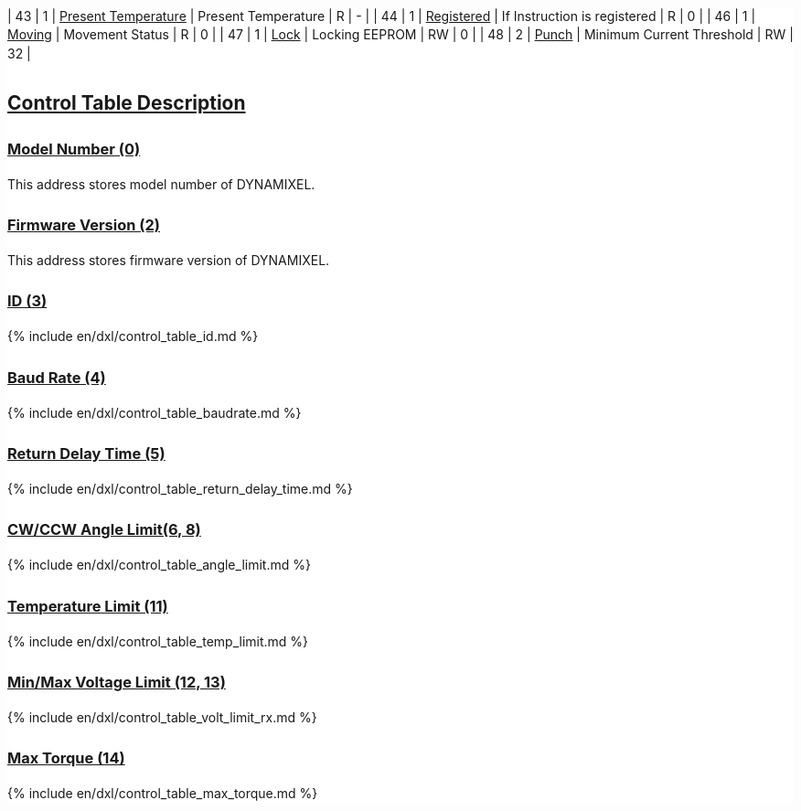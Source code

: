 |   43    |       1        |   [Present Temperature](#present-temperature)   |     Present Temperature      |   R    |         -          |
|   44    |       1        |            [Registered](#registered)            | If Instruction is registered |   R    |         0          |
|   46    |       1        |                [Moving](#moving)                |       Movement Status        |   R    |         0          |
|   47    |       1        |                  [Lock](#lock)                  |        Locking EEPROM        |   RW   |         0          |
|   48    |       2        |                 [Punch](#punch)                 |  Minimum Current Threshold   |   RW   |         32         |


## [Control Table Description](#control-table-description)

### <a name="model-number"></a>**[Model Number (0)](#model-number-0)**
 This address stores model number of DYNAMIXEL.

### <a name="firmware-version"></a>**[Firmware Version (2)](#firmware-version-2)**
 This address stores firmware version of DYNAMIXEL.

### <a name="id"></a>**[ID (3)](#id-3)**
{% include en/dxl/control_table_id.md %}


### <a name="baud-rate"></a>**[Baud Rate (4)](#baud-rate-4)**
{% include en/dxl/control_table_baudrate.md %}


### <a name="return-delay-time"></a>**[Return Delay Time (5)](#return-delay-time-5)**
{% include en/dxl/control_table_return_delay_time.md %}


### <a name="cw-angle-limit"></a><a name="ccw-angle-limit"></a>**[CW/CCW Angle Limit(6, 8)](#cwccw-angle-limit6-8)**
{% include en/dxl/control_table_angle_limit.md %}

### <a name="temperature-limit"></a>**[Temperature Limit (11)](#temperature-limit-11)**
{% include en/dxl/control_table_temp_limit.md %}

### <a name="min-voltage-limit"></a><a name="max-voltage-limit"></a>**[Min/Max Voltage Limit (12, 13)](#minmax-voltage-limit-12-13)**
{% include en/dxl/control_table_volt_limit_rx.md %}

### <a name="max-torque"></a>**[Max Torque (14)](#max-torque-14)**
{% include en/dxl/control_table_max_torque.md %}
